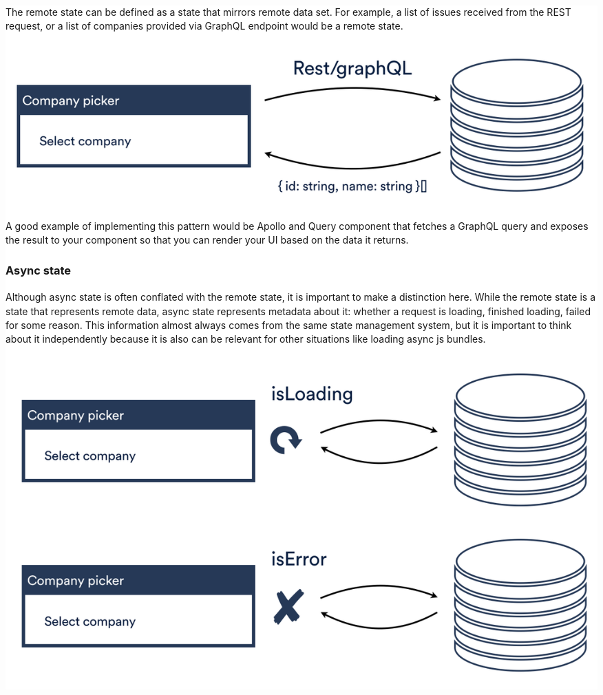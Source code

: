 The remote state can be defined as a state that mirrors remote data set. For example, a list of
issues received from the REST request, or a list of companies provided via GraphQL endpoint would be
a remote state.

![Remote state](./_assets/remote-state.png)

A good example of implementing this pattern would be Apollo and Query component that fetches a
GraphQL query and exposes the result to your component so that you can render your UI based on the
data it returns.

### Async state

Although async state is often conflated with the remote state, it is important to make a distinction
here. While the remote state is a state that represents remote data, async state represents metadata
about it: whether a request is loading, finished loading, failed for some reason. This information
almost always comes from the same state management system, but it is important to think about it
independently because it is also can be relevant for other situations like loading async js bundles.

![Async state](./_assets/async-state.png)
